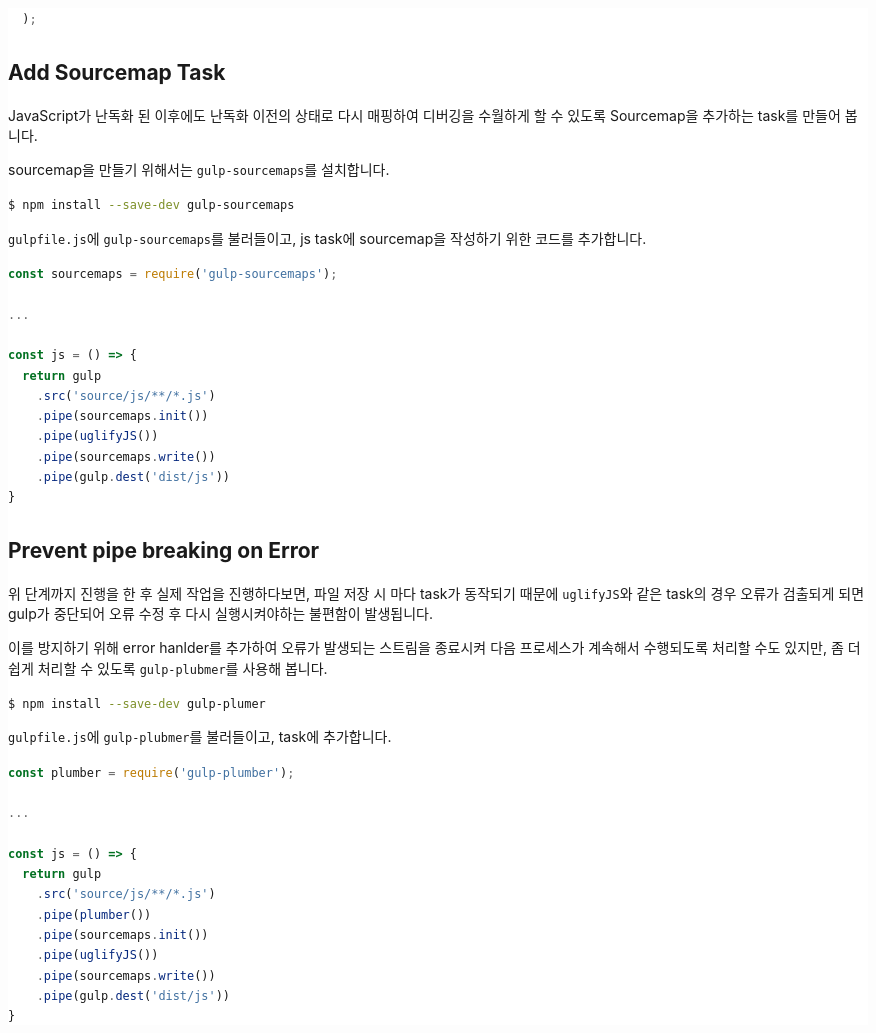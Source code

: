 ```javascript
  );
```

## Add Sourcemap Task

JavaScript가 난독화 된 이후에도 난독화 이전의 상태로 다시 매핑하여 디버깅을 수월하게 할 수 있도록 Sourcemap을
추가하는 task를 만들어 봅니다.

sourcemap을 만들기 위해서는 `gulp-sourcemaps`를 설치합니다.

```bash
$ npm install --save-dev gulp-sourcemaps
```

`gulpfile.js`에 `gulp-sourcemaps`를 불러들이고, js task에 sourcemap을 작성하기 위한 코드를 추가합니다.

```javascript
const sourcemaps = require('gulp-sourcemaps');

...

const js = () => {
  return gulp
    .src('source/js/**/*.js')
    .pipe(sourcemaps.init())
    .pipe(uglifyJS())
    .pipe(sourcemaps.write())
    .pipe(gulp.dest('dist/js'))
}
```

## Prevent pipe breaking on Error

위 단계까지 진행을 한 후 실제 작업을 진행하다보면, 파일 저장 시 마다 task가 동작되기 때문에 `uglifyJS`와 같은
task의 경우 오류가 검출되게 되면 gulp가 중단되어 오류 수정 후 다시 실행시켜야하는 불편함이 발생됩니다.

이를 방지하기 위해 error hanlder를 추가하여 오류가 발생되는 스트림을 종료시켜 다음 프로세스가 계속해서 수행되도록
처리할 수도 있지만, 좀 더 쉽게 처리할 수 있도록 `gulp-plubmer`를 사용해 봅니다.

```bash
$ npm install --save-dev gulp-plumer
```

`gulpfile.js`에 `gulp-plubmer`를 불러들이고, task에 추가합니다.

```javascript
const plumber = require('gulp-plumber');

...

const js = () => {
  return gulp
    .src('source/js/**/*.js')
    .pipe(plumber())
    .pipe(sourcemaps.init())
    .pipe(uglifyJS())
    .pipe(sourcemaps.write())
    .pipe(gulp.dest('dist/js'))
}
```
